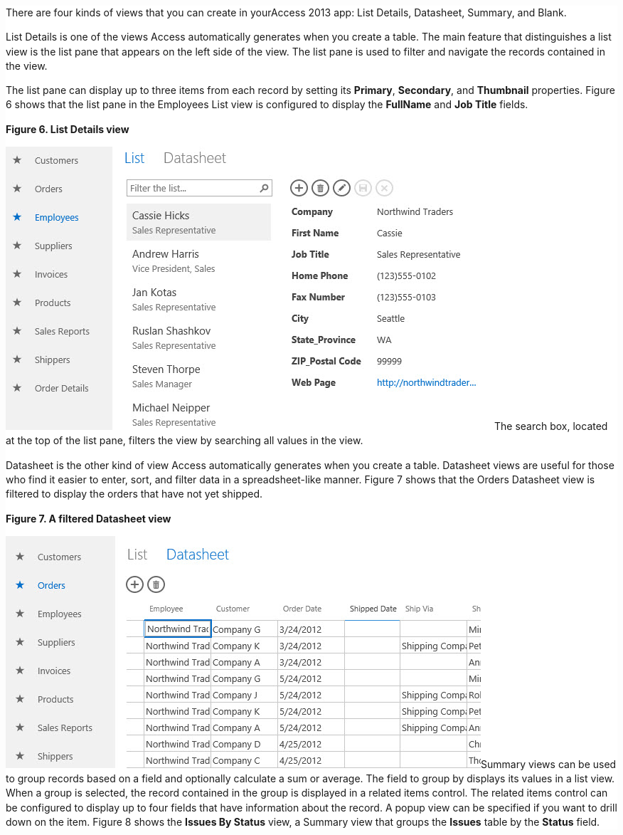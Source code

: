 There are four kinds of views that you can create in yourAccess 2013 app: List Details, Datasheet, Summary, and Blank.

List Details is one of the views Access automatically generates when you create a table. The main feature that distinguishes a list view is the list pane that appears on the left side of the view. The list pane is used to filter and navigate the records contained in the view.

The list pane can display up to three items from each record by setting its  **Primary**, **Secondary**, and **Thumbnail** properties. Figure 6 shows that the list pane in the Employees List view is configured to display the **FullName** and **Job Title** fields.


**Figure 6. List Details view**

![List Details view](images/odc_Access15_WhatsNewInAccessforDevelopers_Figure06.jpg)The search box, located at the top of the list pane, filters the view by searching all values in the view.

Datasheet is the other kind of view Access automatically generates when you create a table. Datasheet views are useful for those who find it easier to enter, sort, and filter data in a spreadsheet-like manner. Figure 7 shows that the Orders Datasheet view is filtered to display the orders that have not yet shipped.


**Figure 7. A filtered Datasheet view**

![A filtered Datasheet view](images/odc_Access15_WhatsNewInAccessforDevelopers_Figure07.jpg)Summary views can be used to group records based on a field and optionally calculate a sum or average. The field to group by displays its values in a list view. When a group is selected, the record contained in the group is displayed in a related items control. The related items control can be configured to display up to four fields that have information about the record. A popup view can be specified if you want to drill down on the item. Figure 8 shows the  **Issues By Status** view, a Summary view that groups the **Issues** table by the **Status** field.

